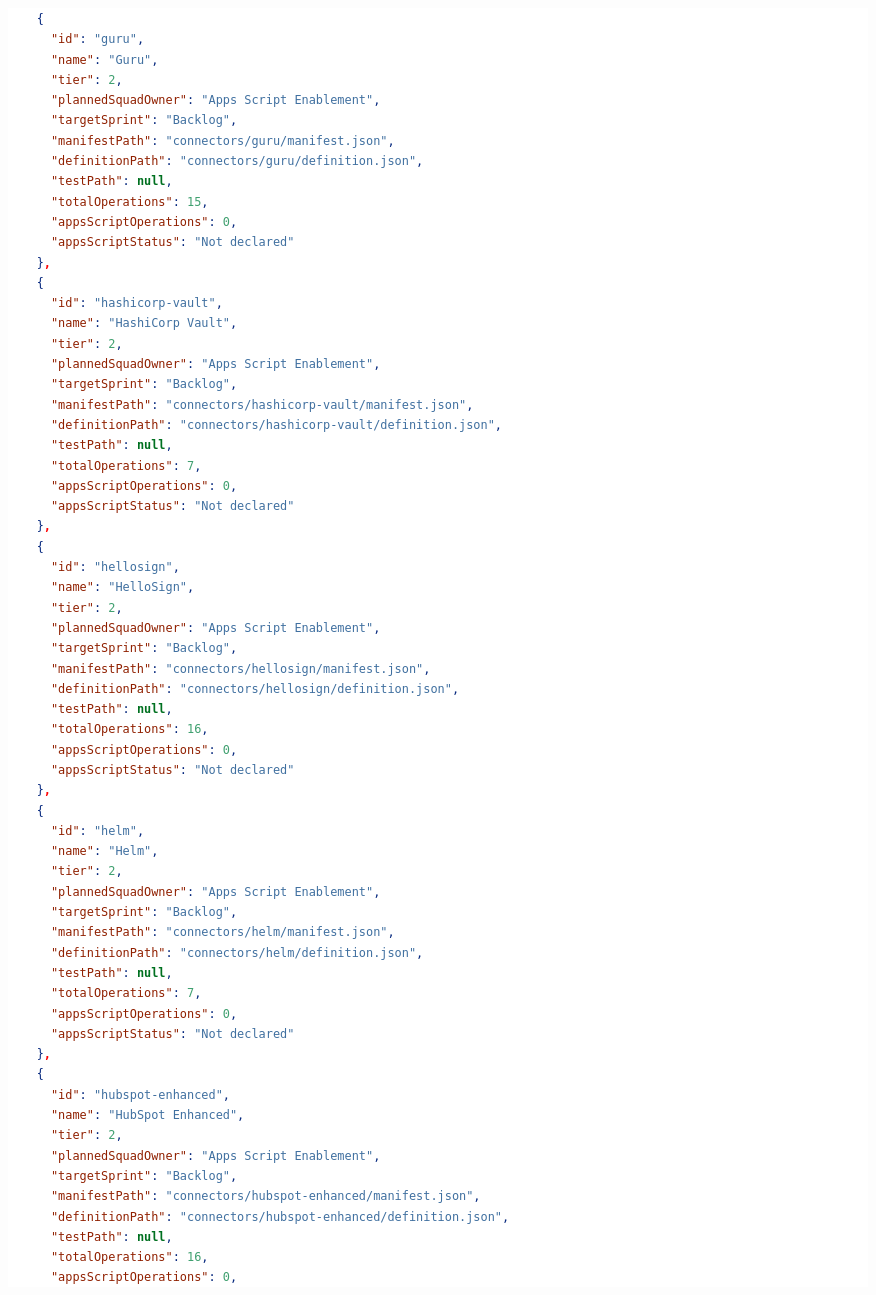 ```json
    {
      "id": "guru",
      "name": "Guru",
      "tier": 2,
      "plannedSquadOwner": "Apps Script Enablement",
      "targetSprint": "Backlog",
      "manifestPath": "connectors/guru/manifest.json",
      "definitionPath": "connectors/guru/definition.json",
      "testPath": null,
      "totalOperations": 15,
      "appsScriptOperations": 0,
      "appsScriptStatus": "Not declared"
    },
    {
      "id": "hashicorp-vault",
      "name": "HashiCorp Vault",
      "tier": 2,
      "plannedSquadOwner": "Apps Script Enablement",
      "targetSprint": "Backlog",
      "manifestPath": "connectors/hashicorp-vault/manifest.json",
      "definitionPath": "connectors/hashicorp-vault/definition.json",
      "testPath": null,
      "totalOperations": 7,
      "appsScriptOperations": 0,
      "appsScriptStatus": "Not declared"
    },
    {
      "id": "hellosign",
      "name": "HelloSign",
      "tier": 2,
      "plannedSquadOwner": "Apps Script Enablement",
      "targetSprint": "Backlog",
      "manifestPath": "connectors/hellosign/manifest.json",
      "definitionPath": "connectors/hellosign/definition.json",
      "testPath": null,
      "totalOperations": 16,
      "appsScriptOperations": 0,
      "appsScriptStatus": "Not declared"
    },
    {
      "id": "helm",
      "name": "Helm",
      "tier": 2,
      "plannedSquadOwner": "Apps Script Enablement",
      "targetSprint": "Backlog",
      "manifestPath": "connectors/helm/manifest.json",
      "definitionPath": "connectors/helm/definition.json",
      "testPath": null,
      "totalOperations": 7,
      "appsScriptOperations": 0,
      "appsScriptStatus": "Not declared"
    },
    {
      "id": "hubspot-enhanced",
      "name": "HubSpot Enhanced",
      "tier": 2,
      "plannedSquadOwner": "Apps Script Enablement",
      "targetSprint": "Backlog",
      "manifestPath": "connectors/hubspot-enhanced/manifest.json",
      "definitionPath": "connectors/hubspot-enhanced/definition.json",
      "testPath": null,
      "totalOperations": 16,
      "appsScriptOperations": 0,
```
